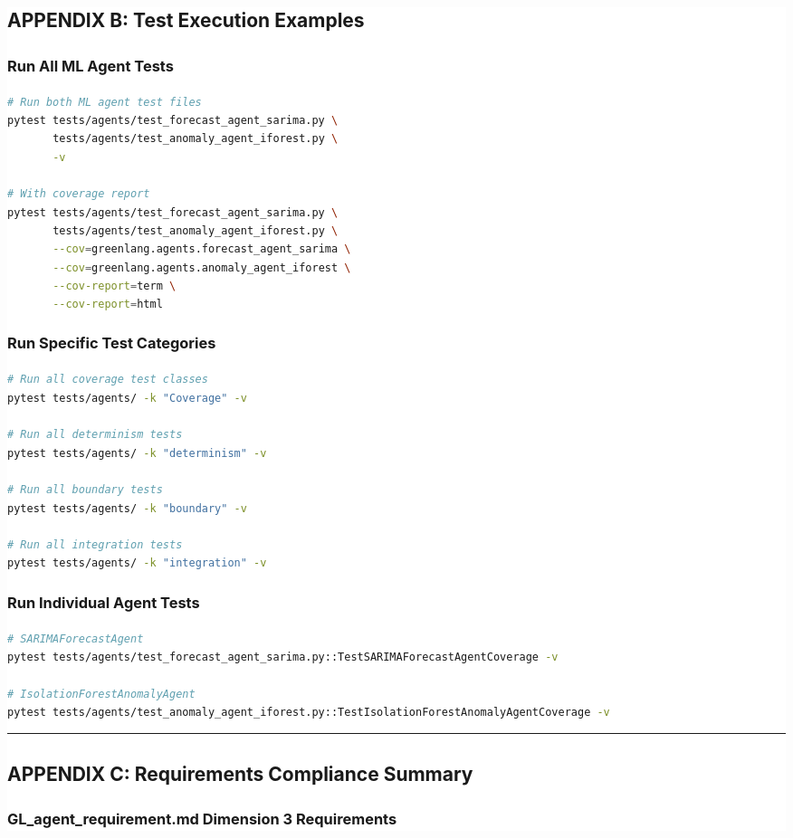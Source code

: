 
## APPENDIX B: Test Execution Examples

### Run All ML Agent Tests

```bash
# Run both ML agent test files
pytest tests/agents/test_forecast_agent_sarima.py \
       tests/agents/test_anomaly_agent_iforest.py \
       -v

# With coverage report
pytest tests/agents/test_forecast_agent_sarima.py \
       tests/agents/test_anomaly_agent_iforest.py \
       --cov=greenlang.agents.forecast_agent_sarima \
       --cov=greenlang.agents.anomaly_agent_iforest \
       --cov-report=term \
       --cov-report=html
```

### Run Specific Test Categories

```bash
# Run all coverage test classes
pytest tests/agents/ -k "Coverage" -v

# Run all determinism tests
pytest tests/agents/ -k "determinism" -v

# Run all boundary tests
pytest tests/agents/ -k "boundary" -v

# Run all integration tests
pytest tests/agents/ -k "integration" -v
```

### Run Individual Agent Tests

```bash
# SARIMAForecastAgent
pytest tests/agents/test_forecast_agent_sarima.py::TestSARIMAForecastAgentCoverage -v

# IsolationForestAnomalyAgent
pytest tests/agents/test_anomaly_agent_iforest.py::TestIsolationForestAnomalyAgentCoverage -v
```

---

## APPENDIX C: Requirements Compliance Summary

### GL_agent_requirement.md Dimension 3 Requirements
